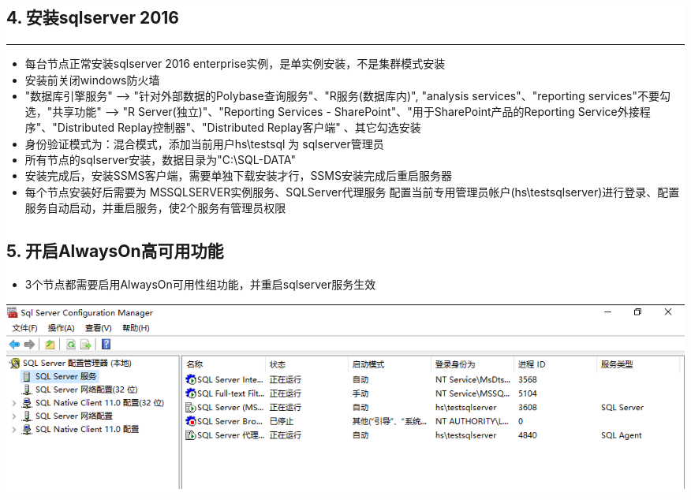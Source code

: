 
## 4. 安装sqlserver 2016

---

* 每台节点正常安装sqlserver 2016 enterprise实例，是单实例安装，不是集群模式安装
* 安装前关闭windows防火墙
* "数据库引擎服务" --> "针对外部数据的Polybase查询服务"、"R服务(数据库内)", "analysis services"、"reporting services"不要勾选，"共享功能" --> "R Server(独立)"、"Reporting Services - SharePoint"、"用于SharePoint产品的Reporting Service外接程序"、"Distributed Replay控制器"、"Distributed Replay客户端" 、其它勾选安装
* 身份验证模式为：混合模式，添加当前用户hs\testsql 为 sqlserver管理员 
* 所有节点的sqlserver安装，数据目录为"C:\SQL-DATA\"
* 安装完成后，安装SSMS客户端，需要单独下载安装才行，SSMS安装完成后重启服务器
* 每个节点安装好后需要为 MSSQLSERVER实例服务、SQLServer代理服务 配置当前专用管理员帐户(hs\testsqlserver)进行登录、配置服务自动启动，并重启服务，使2个服务有管理员权限





## 5. 开启AlwaysOn高可用功能

* 3个节点都需要启用AlwaysOn可用性组功能，并重启sqlserver服务生效

![](../images/alwayson01.png)



